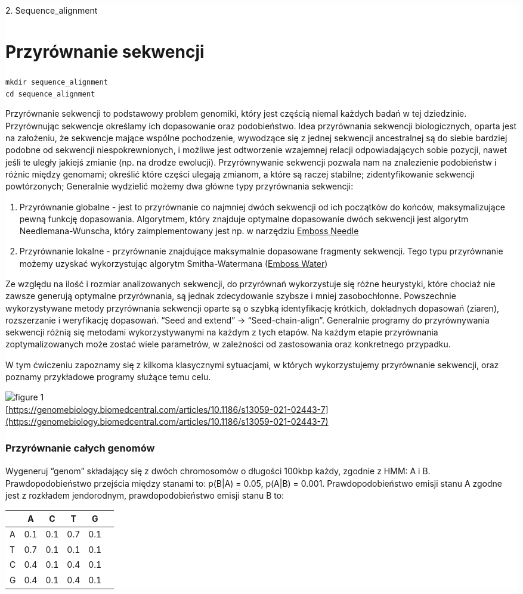  2\. Sequence_alignment 

Przyrównanie sekwencji
======================

    mkdir sequence_alignment
    cd sequence_alignment
    

Przyrównanie sekwencji to podstawowy problem genomiki, który jest częścią niemal każdych badań w tej dziedzinie. Przyrównując sekwencje określamy ich dopasowanie oraz podobieństwo. Idea przyrównania sekwencji biologicznych, oparta jest na założeniu, że sekwencje mające wspólne pochodzenie, wywodzące się z jednej sekwencji ancestralnej są do siebie bardziej podobne od sekwencji niespokrewnionych, i możliwe jest odtworzenie wzajemnej relacji odpowiadających sobie pozycji, nawet jeśli te uległy jakiejś zmianie (np. na drodze ewolucji). Przyrównywanie sekwencji pozwala nam na znalezienie podobieństw i różnic między genomami; określić które części ulegają zmianom, a które są raczej stabilne; zidentyfikowanie sekwencji powtórzonych; Generalnie wydzielić możemy dwa główne typy przyrównania sekwencji:

1.  Przyrównanie globalne - jest to przyrównanie co najmniej dwóch sekwencji od ich początków do końców, maksymalizujące pewną funkcję dopasowania. Algorytmem, który znajduje optymalne dopasowanie dwóch sekwencji jest algorytm Needlemana-Wunscha, który zaimplementowany jest np. w narzędziu [Emboss Needle](https://www.ebi.ac.uk/Tools/psa/emboss_needle/)
    
2.  Przyrównanie lokalne - przyrównanie znajdujące maksymalnie dopasowane fragmenty sekwencji. Tego typu przyrównanie możemy uzyskać wykorzystując algorytm Smitha-Watermana ([Emboss Water](https://www.ebi.ac.uk/Tools/psa/emboss_water/))
    

Ze względu na ilość i rozmiar analizowanych sekwencji, do przyrównań wykorzystuje się różne heurystyki, które chociaż nie zawsze generują optymalne przyrównania, są jednak zdecydowanie szybsze i mniej zasobochłonne. Powszechnie wykorzystywane metody przyrównania sekwencji oparte są o szybką identyfikację krótkich, dokładnych dopasowań (ziaren), rozszerzanie i weryfikację dopasowań. “Seed and extend” -> “Seed-chain-align”. Generalnie programy do przyrównywania sekwencji różnią się metodami wykorzystywanymi na każdym z tych etapów. Na każdym etapie przyrównania zoptymalizowanych może zostać wiele parametrów, w zależności od zastosowania oraz konkretnego przypadku.

W tym ćwiczeniu zapoznamy się z kilkoma klasycznymi sytuacjami, w których wykorzystujemy przyrównanie sekwencji, oraz poznamy przykładowe programy służące temu celu.

![figure 1](https://media.springernature.com/lw685/springer-static/image/art%3A10.1186%2Fs13059-021-02443-7/MediaObjects/13059_2021_2443_Fig1_HTML.png)  
[https://genomebiology.biomedcentral.com/articles/10.1186/s13059-021-02443-7](https://genomebiology.biomedcentral.com/articles/10.1186/s13059-021-02443-7)

### Przyrównanie całych genomów

Wygeneruj “genom” składający się z dwóch chromosomów o długości 100kbp każdy, zgodnie z HMM: A i B. Prawdopodobieństwo przejścia między stanami to: p(B|A) = 0.05, p(A|B) = 0.001. Prawdopodobieństwo emisji stanu A zgodne jest z rozkładem jendorodnym, prawdopodobieństwo emisji stanu B to:

|     | A   | C   | T   | G   |     |
| --- | --- | --- | --- | --- | --- |
| A   | 0.1 | 0.1 | 0.7 | 0.1 |     |
| T   | 0.7 | 0.1 | 0.1 | 0.1 |     |
| C   | 0.4 | 0.1 | 0.4 | 0.1 |     |
| G   | 0.4 | 0.1 | 0.4 | 0.1 |     |
